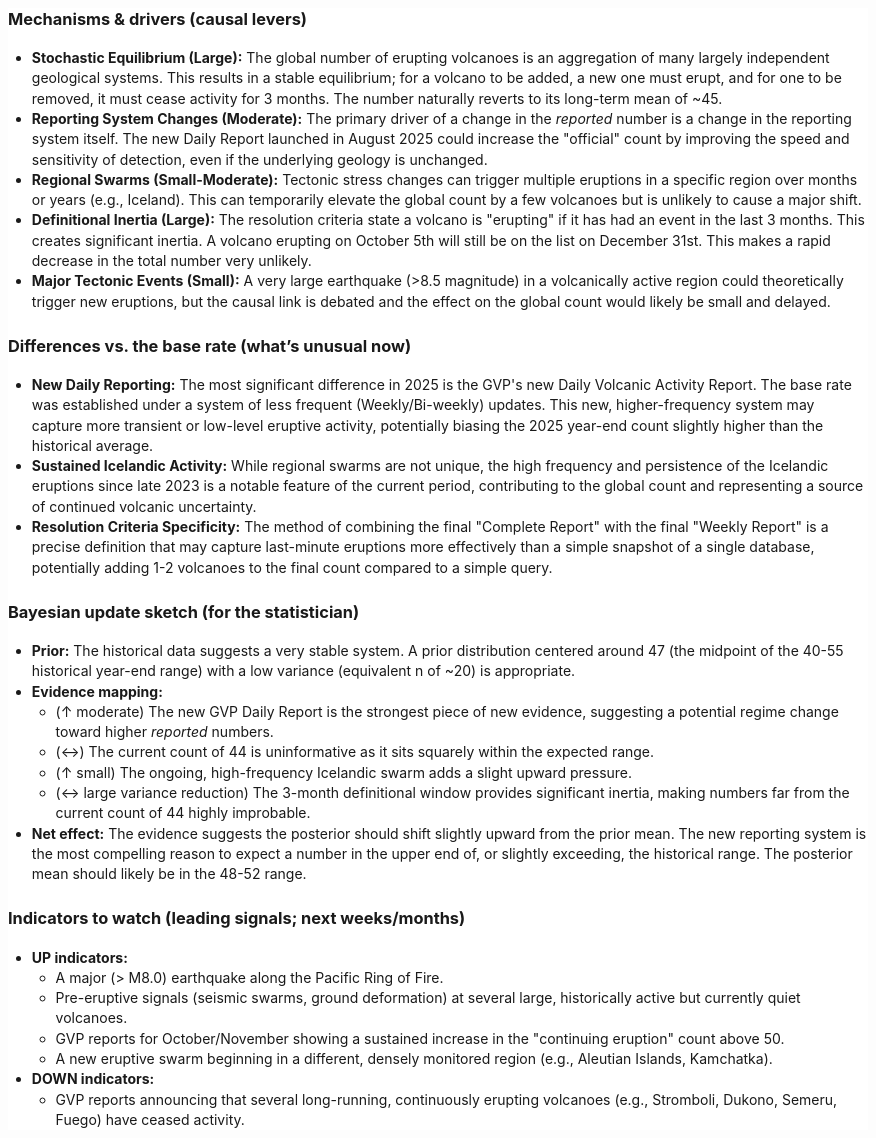 ### Mechanisms & drivers (causal levers)
-   **Stochastic Equilibrium (Large):** The global number of erupting volcanoes is an aggregation of many largely independent geological systems. This results in a stable equilibrium; for a volcano to be added, a new one must erupt, and for one to be removed, it must cease activity for 3 months. The number naturally reverts to its long-term mean of ~45.
-   **Reporting System Changes (Moderate):** The primary driver of a change in the *reported* number is a change in the reporting system itself. The new Daily Report launched in August 2025 could increase the "official" count by improving the speed and sensitivity of detection, even if the underlying geology is unchanged.
-   **Regional Swarms (Small-Moderate):** Tectonic stress changes can trigger multiple eruptions in a specific region over months or years (e.g., Iceland). This can temporarily elevate the global count by a few volcanoes but is unlikely to cause a major shift.
-   **Definitional Inertia (Large):** The resolution criteria state a volcano is "erupting" if it has had an event in the last 3 months. This creates significant inertia. A volcano erupting on October 5th will still be on the list on December 31st. This makes a rapid decrease in the total number very unlikely.
-   **Major Tectonic Events (Small):** A very large earthquake (>8.5 magnitude) in a volcanically active region could theoretically trigger new eruptions, but the causal link is debated and the effect on the global count would likely be small and delayed.

### Differences vs. the base rate (what’s unusual now)
-   **New Daily Reporting:** The most significant difference in 2025 is the GVP's new Daily Volcanic Activity Report. The base rate was established under a system of less frequent (Weekly/Bi-weekly) updates. This new, higher-frequency system may capture more transient or low-level eruptive activity, potentially biasing the 2025 year-end count slightly higher than the historical average.
-   **Sustained Icelandic Activity:** While regional swarms are not unique, the high frequency and persistence of the Icelandic eruptions since late 2023 is a notable feature of the current period, contributing to the global count and representing a source of continued volcanic uncertainty.
-   **Resolution Criteria Specificity:** The method of combining the final "Complete Report" with the final "Weekly Report" is a precise definition that may capture last-minute eruptions more effectively than a simple snapshot of a single database, potentially adding 1-2 volcanoes to the final count compared to a simple query.

### Bayesian update sketch (for the statistician)
-   **Prior:** The historical data suggests a very stable system. A prior distribution centered around 47 (the midpoint of the 40-55 historical year-end range) with a low variance (equivalent n of ~20) is appropriate.
-   **Evidence mapping:**
    -   (↑ moderate) The new GVP Daily Report is the strongest piece of new evidence, suggesting a potential regime change toward higher *reported* numbers.
    -   (↔) The current count of 44 is uninformative as it sits squarely within the expected range.
    -   (↑ small) The ongoing, high-frequency Icelandic swarm adds a slight upward pressure.
    -   (↔ large variance reduction) The 3-month definitional window provides significant inertia, making numbers far from the current count of 44 highly improbable.
-   **Net effect:** The evidence suggests the posterior should shift slightly upward from the prior mean. The new reporting system is the most compelling reason to expect a number in the upper end of, or slightly exceeding, the historical range. The posterior mean should likely be in the 48-52 range.

### Indicators to watch (leading signals; next weeks/months)
-   **UP indicators:**
    -   A major (> M8.0) earthquake along the Pacific Ring of Fire.
    -   Pre-eruptive signals (seismic swarms, ground deformation) at several large, historically active but currently quiet volcanoes.
    -   GVP reports for October/November showing a sustained increase in the "continuing eruption" count above 50.
    -   A new eruptive swarm beginning in a different, densely monitored region (e.g., Aleutian Islands, Kamchatka).
-   **DOWN indicators:**
    -   GVP reports announcing that several long-running, continuously erupting volcanoes (e.g., Stromboli, Dukono, Semeru, Fuego) have ceased activity.